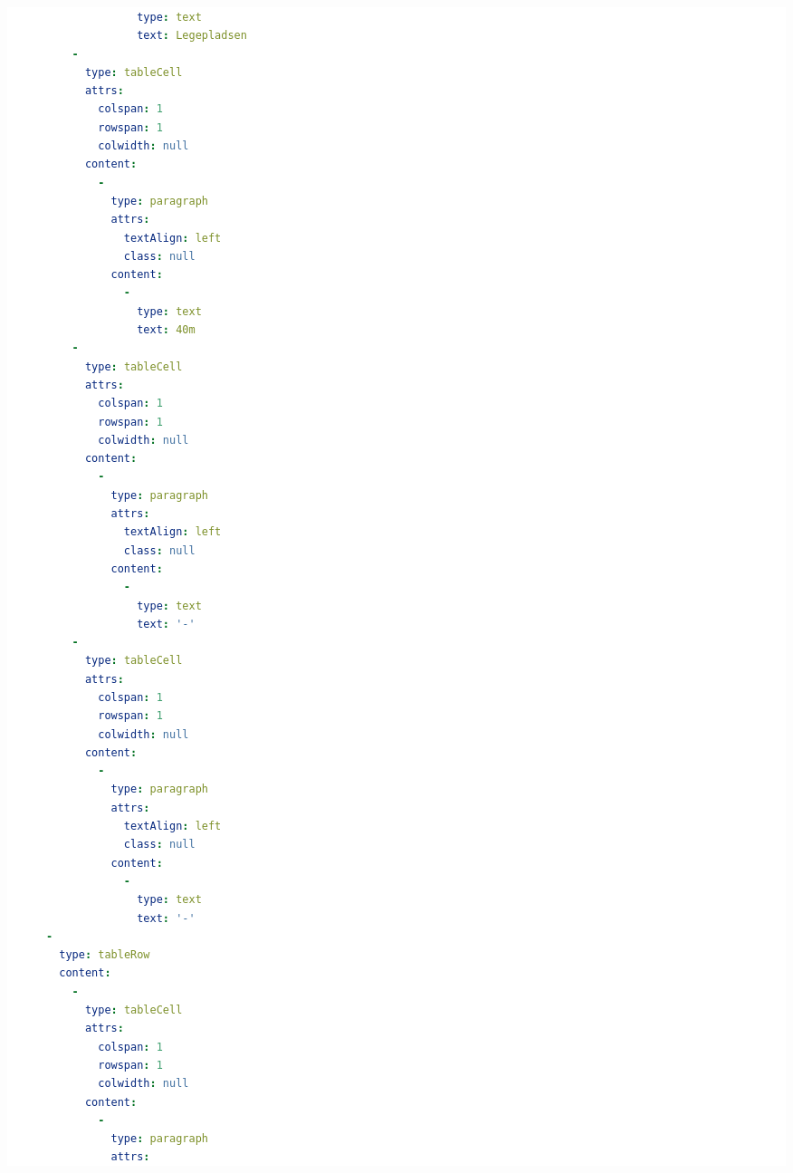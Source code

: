 ```yaml
                    type: text
                    text: Legepladsen
          -
            type: tableCell
            attrs:
              colspan: 1
              rowspan: 1
              colwidth: null
            content:
              -
                type: paragraph
                attrs:
                  textAlign: left
                  class: null
                content:
                  -
                    type: text
                    text: 40m
          -
            type: tableCell
            attrs:
              colspan: 1
              rowspan: 1
              colwidth: null
            content:
              -
                type: paragraph
                attrs:
                  textAlign: left
                  class: null
                content:
                  -
                    type: text
                    text: '-'
          -
            type: tableCell
            attrs:
              colspan: 1
              rowspan: 1
              colwidth: null
            content:
              -
                type: paragraph
                attrs:
                  textAlign: left
                  class: null
                content:
                  -
                    type: text
                    text: '-'
      -
        type: tableRow
        content:
          -
            type: tableCell
            attrs:
              colspan: 1
              rowspan: 1
              colwidth: null
            content:
              -
                type: paragraph
                attrs:
```